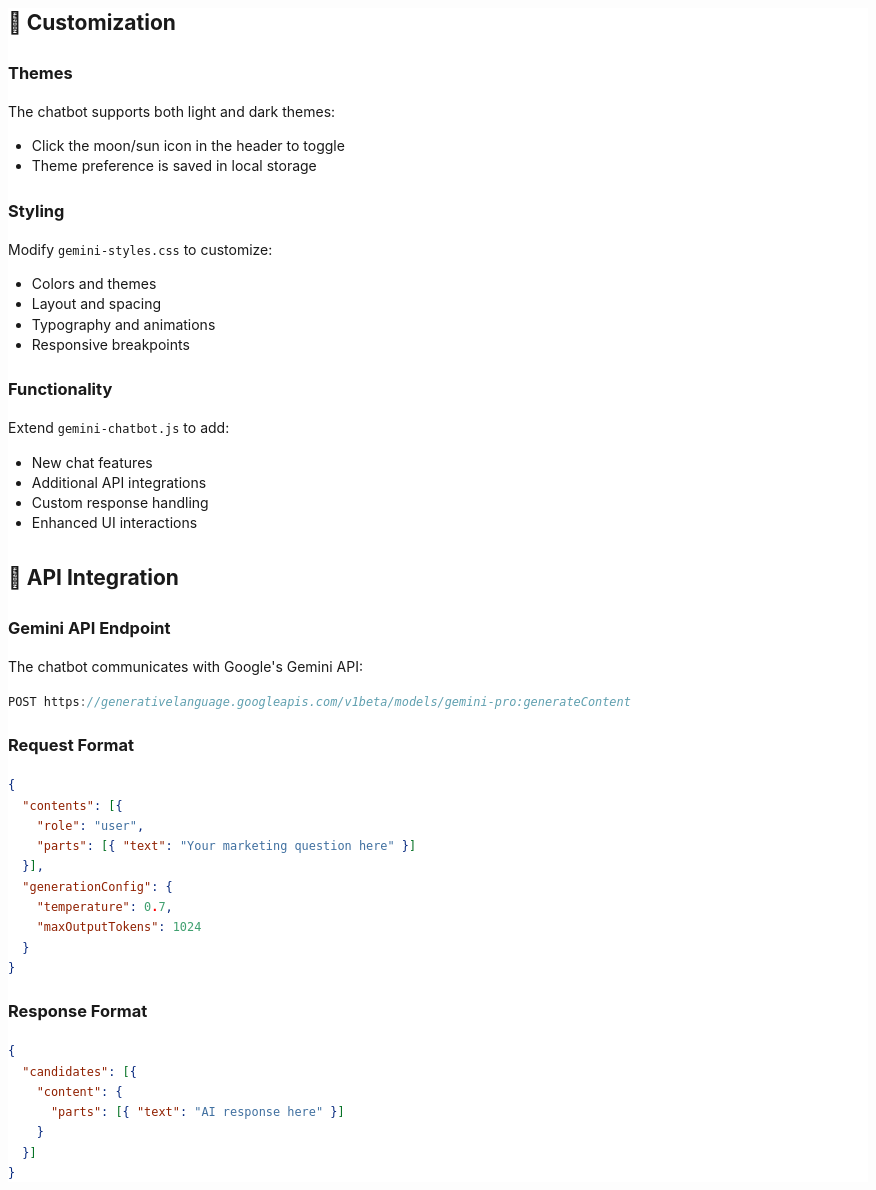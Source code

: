 ## 🎨 Customization

### Themes

The chatbot supports both light and dark themes:
- Click the moon/sun icon in the header to toggle
- Theme preference is saved in local storage

### Styling

Modify `gemini-styles.css` to customize:
- Colors and themes
- Layout and spacing
- Typography and animations
- Responsive breakpoints

### Functionality

Extend `gemini-chatbot.js` to add:
- New chat features
- Additional API integrations
- Custom response handling
- Enhanced UI interactions

## 🔌 API Integration

### Gemini API Endpoint

The chatbot communicates with Google's Gemini API:

```javascript
POST https://generativelanguage.googleapis.com/v1beta/models/gemini-pro:generateContent
```

### Request Format

```json
{
  "contents": [{
    "role": "user",
    "parts": [{ "text": "Your marketing question here" }]
  }],
  "generationConfig": {
    "temperature": 0.7,
    "maxOutputTokens": 1024
  }
}
```

### Response Format

```json
{
  "candidates": [{
    "content": {
      "parts": [{ "text": "AI response here" }]
    }
  }]
}
```
